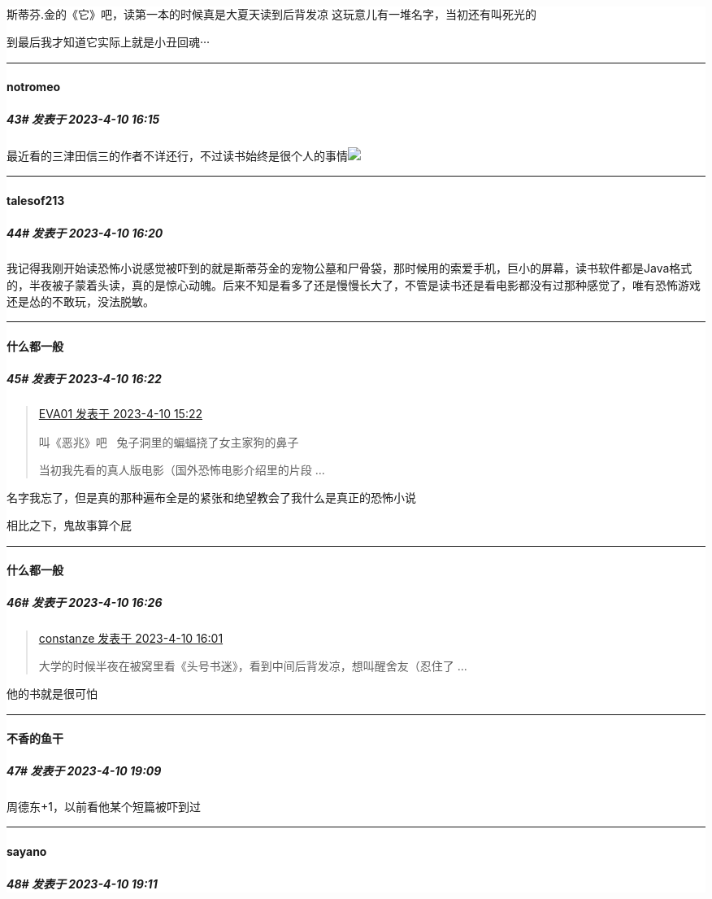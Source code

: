 斯蒂芬.金的《它》吧，读第一本的时候真是大夏天读到后背发凉</blockquote>
这玩意儿有一堆名字，当初还有叫死光的

到最后我才知道它实际上就是小丑回魂···

*****

####  notromeo  
##### 43#       发表于 2023-4-10 16:15

最近看的三津田信三的作者不详还行，不过读书始终是很个人的事情<img src="https://static.saraba1st.com/image/smiley/face2017/037.png" referrerpolicy="no-referrer">

*****

####  talesof213  
##### 44#       发表于 2023-4-10 16:20

我记得我刚开始读恐怖小说感觉被吓到的就是斯蒂芬金的宠物公墓和尸骨袋，那时候用的索爱手机，巨小的屏幕，读书软件都是Java格式的，半夜被子蒙着头读，真的是惊心动魄。后来不知是看多了还是慢慢长大了，不管是读书还是看电影都没有过那种感觉了，唯有恐怖游戏还是怂的不敢玩，没法脱敏。

*****

####  什么都一般  
##### 45#       发表于 2023-4-10 16:22

<blockquote><a href="httphttps://bbs.saraba1st.com/2b/forum.php?mod=redirect&amp;goto=findpost&amp;pid=60401304&amp;ptid=2128149" target="_blank">EVA01 发表于 2023-4-10 15:22</a>

叫《恶兆》吧   兔子洞里的蝙蝠挠了女主家狗的鼻子

当初我先看的真人版电影（国外恐怖电影介绍里的片段 ...</blockquote>
名字我忘了，但是真的那种遍布全是的紧张和绝望教会了我什么是真正的恐怖小说

相比之下，鬼故事算个屁

*****

####  什么都一般  
##### 46#       发表于 2023-4-10 16:26

<blockquote><a href="httphttps://bbs.saraba1st.com/2b/forum.php?mod=redirect&amp;goto=findpost&amp;pid=60401986&amp;ptid=2128149" target="_blank">constanze 发表于 2023-4-10 16:01</a>

大学的时候半夜在被窝里看《头号书迷》，看到中间后背发凉，想叫醒舍友（忍住了 ...</blockquote>
他的书就是很可怕

*****

####  不香的鱼干  
##### 47#       发表于 2023-4-10 19:09

周德东+1，以前看他某个短篇被吓到过

*****

####  sayano  
##### 48#       发表于 2023-4-10 19:11
